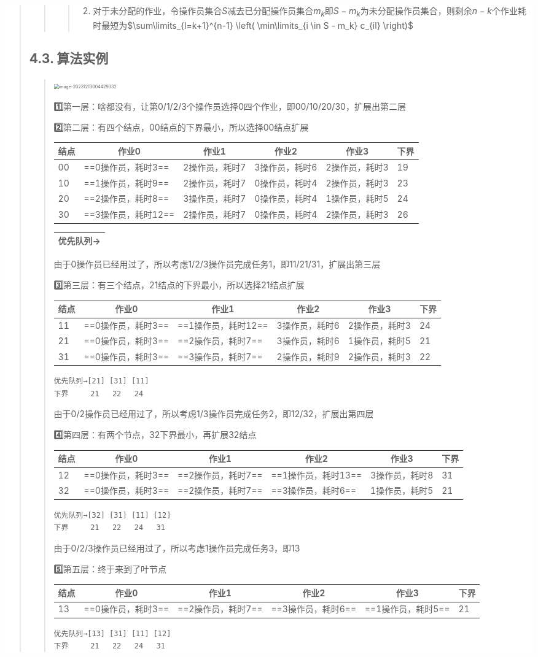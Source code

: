 > > > 2. 对于未分配的作业，令操作员集合$S$减去已分配操作员集合$m_k$即$S-m_k$为未分配操作员集合，则剩余$n-k$个作业耗时最短为$\sum\limits_{l=k+1}^{n-1} \left( \min\limits_{i \in S - m_k} c_{il} \right)$
>
> ## 4.3. 算法实例
>
> > <img src="https://raw.githubusercontent.com/DANNHIROAKI/New-Picture-Bed/main/img/image-20231213004429332.png" alt="image-20231213004429332" style="zoom:50%;" /> 
> >
> > **1️⃣**第一层：啥都没有，让第0/1/2/3个操作员选择0四个作业，即00/10/20/30，扩展出第二层
> >
> > **2️⃣**第二层：有四个结点，00结点的下界最小，所以选择00结点扩展
> >
> > | 结点 | 作业0               | 作业1          | 作业2          | 作业3          | 下界 |
> > | ---- | ------------------- | -------------- | -------------- | -------------- | ---- |
> > | 00   | ==0操作员，耗时3==  | 2操作员，耗时7 | 3操作员，耗时6 | 2操作员，耗时3 | 19   |
> > | 10   | ==1操作员，耗时9==  | 2操作员，耗时7 | 0操作员，耗时4 | 2操作员，耗时3 | 23   |
> > | 20   | ==2操作员，耗时8==  | 3操作员，耗时7 | 0操作员，耗时4 | 1操作员，耗时5 | 24   |
> > | 30   | ==3操作员，耗时12== | 2操作员，耗时7 | 0操作员，耗时4 | 2操作员，耗时3 | 26   |
> >
> > | 优先队列→ |
> > | --------- |
> >
> > 由于0操作员已经用过了，所以考虑1/2/3操作员完成任务1，即11/21/31，扩展出第三层
> >
> > **3️⃣**第三层：有三个结点，21结点的下界最小，所以选择21结点扩展
> >
> > | 结点 | 作业0              | 作业1               | 作业2          | 作业3          | 下界 |
> > | ---- | ------------------ | ------------------- | -------------- | -------------- | ---- |
> > | 11   | ==0操作员，耗时3== | ==1操作员，耗时12== | 3操作员，耗时6 | 2操作员，耗时3 | 24   |
> > | 21   | ==0操作员，耗时3== | ==2操作员，耗时7==  | 3操作员，耗时6 | 1操作员，耗时5 | 21   |
> > | 31   | ==0操作员，耗时3== | ==3操作员，耗时7==  | 2操作员，耗时9 | 2操作员，耗时3 | 22   |
> >
> > ```txt
> > 优先队列→[21] [31] [11]
> > 下界     21   22   24
> > ```
> >
> > 由于0/2操作员已经用过了，所以考虑1/3操作员完成任务2，即12/32，扩展出第四层
> >
> > **4️⃣**第四层：有两个节点，32下界最小，再扩展32结点
> >
> > | 结点 | 作业0              | 作业1              | 作业2               | 作业3          | 下界 |
> > | ---- | ------------------ | ------------------ | ------------------- | -------------- | ---- |
> > | 12   | ==0操作员，耗时3== | ==2操作员，耗时7== | ==1操作员，耗时13== | 3操作员，耗时8 | 31   |
> > | 32   | ==0操作员，耗时3== | ==2操作员，耗时7== | ==3操作员，耗时6==  | 1操作员，耗时5 | 21   |
> >
> > ```txt
> > 优先队列→[32] [31] [11] [12]
> > 下界     21   22   24   31
> > ```
> >
> > 由于0/2/3操作员已经用过了，所以考虑1操作员完成任务3，即13
> >
> > **5️⃣**第五层：终于来到了叶节点
> >
> > | 结点 | 作业0              | 作业1              | 作业2              | 作业3              | 下界 |
> > | ---- | ------------------ | ------------------ | ------------------ | ------------------ | ---- |
> > | 13   | ==0操作员，耗时3== | ==2操作员，耗时7== | ==3操作员，耗时6== | ==1操作员，耗时5== | 21   |
> >
> > ```txt
> > 优先队列→[13] [31] [11] [12] 
> > 下界     21   22   24   31